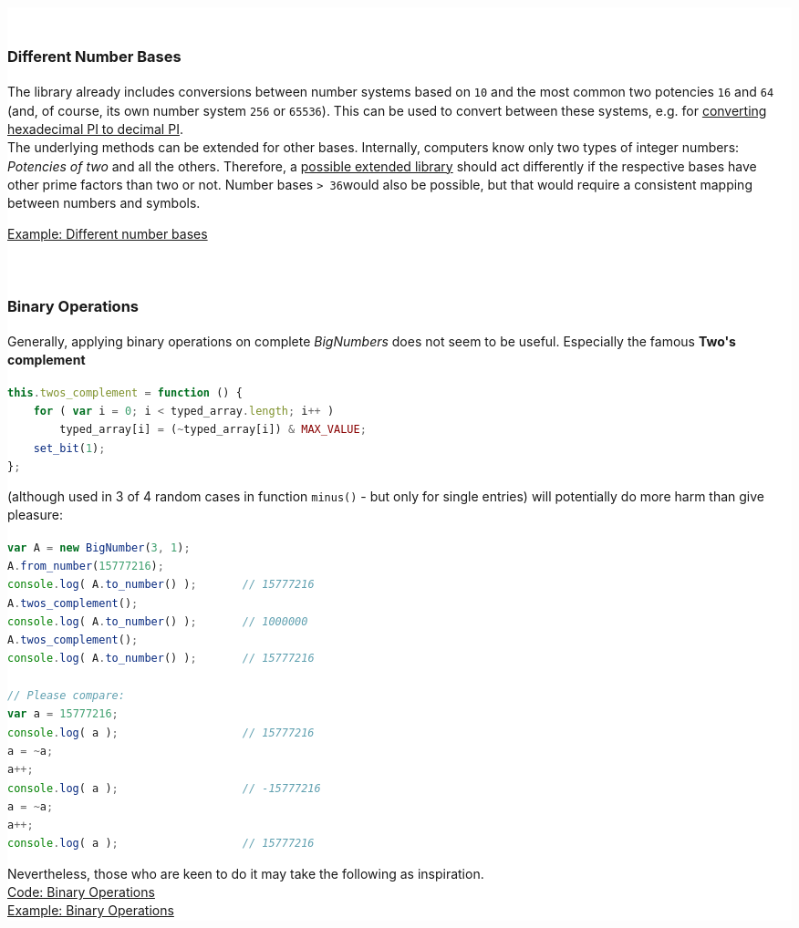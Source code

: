 &nbsp;

### Different Number Bases
The library already includes conversions between number systems based on `10` and the most common two potencies
`16` and `64` (and, of course, its own number system `256` or `65536`). This can be used to convert between these
systems, e.g. for [converting hexadecimal PI to decimal PI](https://mentalmove.github.io/BigNumbers/number_conversion.html).     
The underlying methods can be extended for other bases. Internally, computers know only two types
of integer numbers: _Potencies of two_ and all the others. Therefore, a [possible extended library](https://github.com/mentalmove/BigNumbers/blob/master/docs/BigNumberDiffBaseExtended.js) should act differently
if the respective bases have other prime factors than two or not. Number bases `> 36`would also be possible,
but that would require a consistent mapping between numbers and symbols.

[Example: Different number bases](https://mentalmove.github.io/BigNumbers/different_bases.html)

&nbsp;

### Binary Operations
Generally, applying binary operations on complete _BigNumbers_ does not seem to be useful. Especially the famous
**Two's complement**
```js
this.twos_complement = function () {
    for ( var i = 0; i < typed_array.length; i++ )
        typed_array[i] = (~typed_array[i]) & MAX_VALUE;
    set_bit(1);
};
```
(although used in 3 of 4 random cases in function `minus()` - but only for single entries) will potentially do more harm than give pleasure:
```js
var A = new BigNumber(3, 1);
A.from_number(15777216);
console.log( A.to_number() );       // 15777216
A.twos_complement();
console.log( A.to_number() );       // 1000000
A.twos_complement();
console.log( A.to_number() );       // 15777216

// Please compare:
var a = 15777216;
console.log( a );                   // 15777216
a = ~a;
a++;
console.log( a );                   // -15777216
a = ~a;
a++;
console.log( a );                   // 15777216
```
Nevertheless, those who are keen to do it may take the following as inspiration.     
[Code: Binary Operations](https://github.com/mentalmove/BigNumbers/blob/master/docs/BigNumberBinaryExtended.js)  
[Example: Binary Operations](https://mentalmove.github.io/BigNumbers/binary_operations.html)
